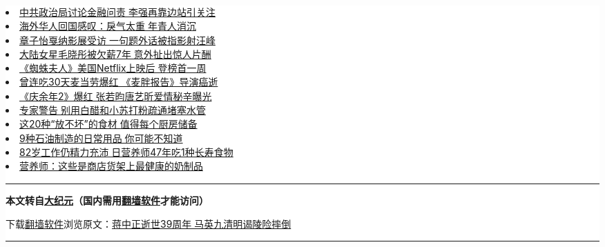 <li><a href="https://github.com/19920513/djy/blob/master/gb/24/5/28/n14259234.md#1">中共政治局讨论金融问责 李强再靠边站引关注</a></li>
<li><a href="https://github.com/19920513/djy/blob/master/gb/24/5/28/n14259588.md#1">海外华人回国感叹：戾气太重 年青人消沉</a></li>
<li><a href="https://github.com/19920513/djy/blob/master/gb/24/5/27/n14258740.md#1">章子怡戛纳影展受访 一句题外话被指影射汪峰</a></li>
<li><a href="https://github.com/19920513/djy/blob/master/gb/24/5/27/n14258822.md#1">大陆女星毛晓彤被欠薪7年 意外扯出惊人片酬</a></li>
<li><a href="https://github.com/19920513/djy/blob/master/gb/24/5/28/n14258892.md#1">《蜘蛛夫人》美国Netflix上映后 登榜首一周</a></li>
<li><a href="https://github.com/19920513/djy/blob/master/gb/24/5/27/n14258843.md#1">曾连吃30天麦当劳爆红 《麦胖报告》导演癌逝</a></li>
<li><a href="https://github.com/19920513/djy/blob/master/gb/24/5/29/n14260343.md#1">《庆余年2》爆红 张若昀唐艺昕爱情秘辛曝光</a></li>
<li><a href="https://github.com/19920513/djy/blob/master/gb/24/5/29/n14260000.md#1">专家警告 别用白醋和小苏打粉疏通堵塞水管</a></li>
<li><a href="https://github.com/19920513/djy/blob/master/gb/24/5/27/n14258698.md#1">这20种“放不坏”的食材 值得每个厨房储备</a></li>
<li><a href="https://github.com/19920513/djy/blob/master/gb/24/5/28/n14259266.md#1">9种石油制造的日常用品 你可能不知道</a></li>
<li><a href="https://github.com/19920513/djy/blob/master/gb/24/5/25/n14257434.md#1">82岁工作仍精力充沛 日营养师47年吃1种长寿食物</a></li>
<li><a href="https://github.com/19920513/djy/blob/master/gb/24/5/29/n14260340.md#1">营养师：这些是商店货架上最健康的奶制品</a></li>
<hr>
<strong>本文转自<a href="https://www.epochtimes.com">大纪元</a>（国内需用<a href="https://github.com/19920513/www/blob/master/README.md#8">翻墙软件</a>才能访问）</strong><p>下载<a href="https://github.com/19920513/www/blob/master/README.md#8">翻墙软件</a>浏览原文：<a href="https://www.epochtimes.com/gb/14/4/4/n4123765.htm">蒋中正逝世39周年 马英九清明谒陵险摔倒</a></p><hr>